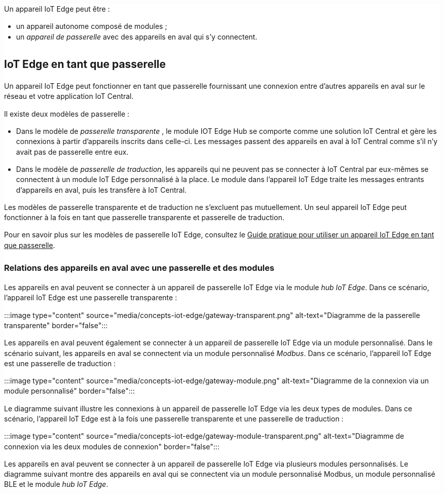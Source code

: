 Un appareil IoT Edge peut être :

* un appareil autonome composé de modules ;
* un *appareil de passerelle* avec des appareils en aval qui s’y connectent.

## <a name="iot-edge-as-a-gateway"></a>IoT Edge en tant que passerelle

Un appareil IoT Edge peut fonctionner en tant que passerelle fournissant une connexion entre d’autres appareils en aval sur le réseau et votre application IoT Central.

Il existe deux modèles de passerelle :

* Dans le modèle de *passerelle transparente* , le module IOT Edge Hub se comporte comme une solution IoT Central et gère les connexions à partir d’appareils inscrits dans celle-ci. Les messages passent des appareils en aval à IoT Central comme s’il n’y avait pas de passerelle entre eux.

* Dans le modèle de *passerelle de traduction*, les appareils qui ne peuvent pas se connecter à IoT Central par eux-mêmes se connectent à un module IoT Edge personnalisé à la place. Le module dans l’appareil IoT Edge traite les messages entrants d’appareils en aval, puis les transfère à IoT Central.

Les modèles de passerelle transparente et de traduction ne s’excluent pas mutuellement. Un seul appareil IoT Edge peut fonctionner à la fois en tant que passerelle transparente et passerelle de traduction.

Pour en savoir plus sur les modèles de passerelle IoT Edge, consultez le [Guide pratique pour utiliser un appareil IoT Edge en tant que passerelle](../../iot-edge/iot-edge-as-gateway.md).

### <a name="downstream-device-relationships-with-a-gateway-and-modules"></a>Relations des appareils en aval avec une passerelle et des modules

Les appareils en aval peuvent se connecter à un appareil de passerelle IoT Edge via le module *hub IoT Edge*. Dans ce scénario, l’appareil IoT Edge est une passerelle transparente :

:::image type="content" source="media/concepts-iot-edge/gateway-transparent.png" alt-text="Diagramme de la passerelle transparente" border="false":::

Les appareils en aval peuvent également se connecter à un appareil de passerelle IoT Edge via un module personnalisé. Dans le scénario suivant, les appareils en aval se connectent via un module personnalisé *Modbus*. Dans ce scénario, l’appareil IoT Edge est une passerelle de traduction :

:::image type="content" source="media/concepts-iot-edge/gateway-module.png" alt-text="Diagramme de la connexion via un module personnalisé" border="false":::

Le diagramme suivant illustre les connexions à un appareil de passerelle IoT Edge via les deux types de modules. Dans ce scénario, l’appareil IoT Edge est à la fois une passerelle transparente et une passerelle de traduction :

:::image type="content" source="media/concepts-iot-edge/gateway-module-transparent.png" alt-text="Diagramme de connexion via les deux modules de connexion" border="false":::

Les appareils en aval peuvent se connecter à un appareil de passerelle IoT Edge via plusieurs modules personnalisés. Le diagramme suivant montre des appareils en aval qui se connectent via un module personnalisé Modbus, un module personnalisé BLE et le module *hub IoT Edge*.
